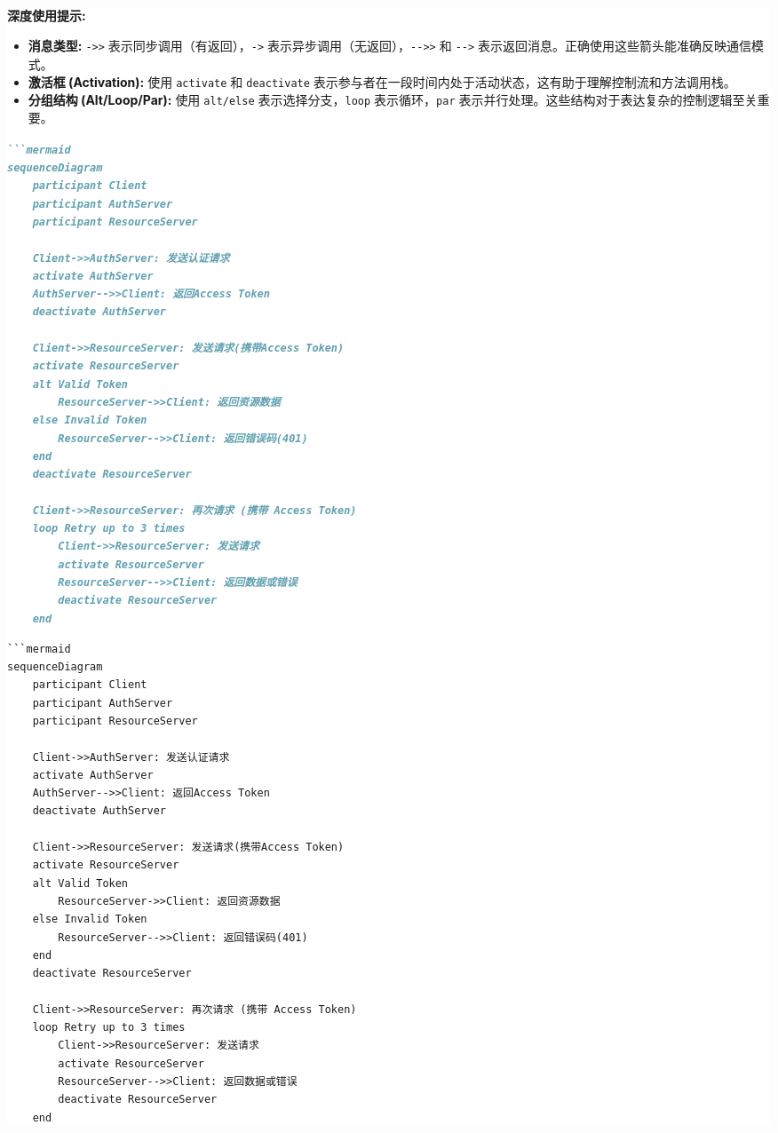 **深度使用提示:**

* **消息类型:** `->>` 表示同步调用（有返回），`->` 表示异步调用（无返回），`-->>` 和 `-->` 表示返回消息。正确使用这些箭头能准确反映通信模式。
* **激活框 (Activation):** 使用 `activate` 和 `deactivate` 表示参与者在一段时间内处于活动状态，这有助于理解控制流和方法调用栈。
* **分组结构 (Alt/Loop/Par):** 使用 `alt/else` 表示选择分支，`loop` 表示循环，`par` 表示并行处理。这些结构对于表达复杂的控制逻辑至关重要。
```markdown
```mermaid
sequenceDiagram
    participant Client
    participant AuthServer
    participant ResourceServer

    Client->>AuthServer: 发送认证请求
    activate AuthServer
    AuthServer-->>Client: 返回Access Token
    deactivate AuthServer

    Client->>ResourceServer: 发送请求(携带Access Token)
    activate ResourceServer
    alt Valid Token
        ResourceServer->>Client: 返回资源数据
    else Invalid Token
        ResourceServer-->>Client: 返回错误码(401)
    end
    deactivate ResourceServer

    Client->>ResourceServer: 再次请求 (携带 Access Token)
    loop Retry up to 3 times
        Client->>ResourceServer: 发送请求
        activate ResourceServer
        ResourceServer-->>Client: 返回数据或错误
        deactivate ResourceServer
    end
```
```
```mermaid
sequenceDiagram
    participant Client
    participant AuthServer
    participant ResourceServer

    Client->>AuthServer: 发送认证请求
    activate AuthServer
    AuthServer-->>Client: 返回Access Token
    deactivate AuthServer

    Client->>ResourceServer: 发送请求(携带Access Token)
    activate ResourceServer
    alt Valid Token
        ResourceServer->>Client: 返回资源数据
    else Invalid Token
        ResourceServer-->>Client: 返回错误码(401)
    end
    deactivate ResourceServer

    Client->>ResourceServer: 再次请求 (携带 Access Token)
    loop Retry up to 3 times
        Client->>ResourceServer: 发送请求
        activate ResourceServer
        ResourceServer-->>Client: 返回数据或错误
        deactivate ResourceServer
    end
```
